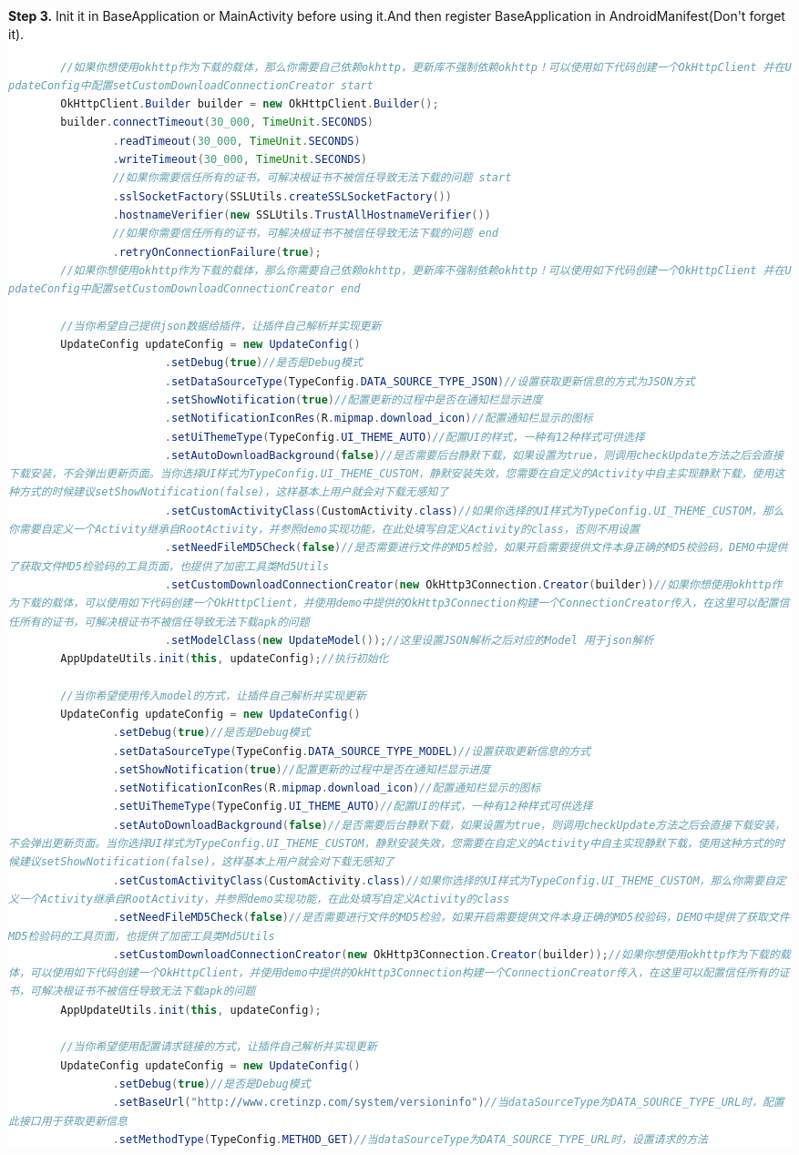 **Step 3.** Init it in BaseApplication or MainActivity before using it.And then register BaseApplication in AndroidManifest(Don't forget it).

```java
        //如果你想使用okhttp作为下载的载体，那么你需要自己依赖okhttp，更新库不强制依赖okhttp！可以使用如下代码创建一个OkHttpClient 并在UpdateConfig中配置setCustomDownloadConnectionCreator start
        OkHttpClient.Builder builder = new OkHttpClient.Builder();
        builder.connectTimeout(30_000, TimeUnit.SECONDS)
                .readTimeout(30_000, TimeUnit.SECONDS)
                .writeTimeout(30_000, TimeUnit.SECONDS)
                //如果你需要信任所有的证书，可解决根证书不被信任导致无法下载的问题 start
                .sslSocketFactory(SSLUtils.createSSLSocketFactory())
                .hostnameVerifier(new SSLUtils.TrustAllHostnameVerifier())
                //如果你需要信任所有的证书，可解决根证书不被信任导致无法下载的问题 end
                .retryOnConnectionFailure(true);
        //如果你想使用okhttp作为下载的载体，那么你需要自己依赖okhttp，更新库不强制依赖okhttp！可以使用如下代码创建一个OkHttpClient 并在UpdateConfig中配置setCustomDownloadConnectionCreator end

        //当你希望自己提供json数据给插件，让插件自己解析并实现更新
        UpdateConfig updateConfig = new UpdateConfig()
                        .setDebug(true)//是否是Debug模式
                        .setDataSourceType(TypeConfig.DATA_SOURCE_TYPE_JSON)//设置获取更新信息的方式为JSON方式
                        .setShowNotification(true)//配置更新的过程中是否在通知栏显示进度
                        .setNotificationIconRes(R.mipmap.download_icon)//配置通知栏显示的图标
                        .setUiThemeType(TypeConfig.UI_THEME_AUTO)//配置UI的样式，一种有12种样式可供选择
                        .setAutoDownloadBackground(false)//是否需要后台静默下载，如果设置为true，则调用checkUpdate方法之后会直接下载安装，不会弹出更新页面。当你选择UI样式为TypeConfig.UI_THEME_CUSTOM，静默安装失效，您需要在自定义的Activity中自主实现静默下载，使用这种方式的时候建议setShowNotification(false)，这样基本上用户就会对下载无感知了
                        .setCustomActivityClass(CustomActivity.class)//如果你选择的UI样式为TypeConfig.UI_THEME_CUSTOM，那么你需要自定义一个Activity继承自RootActivity，并参照demo实现功能，在此处填写自定义Activity的class，否则不用设置
                        .setNeedFileMD5Check(false)//是否需要进行文件的MD5检验，如果开启需要提供文件本身正确的MD5校验码，DEMO中提供了获取文件MD5检验码的工具页面，也提供了加密工具类Md5Utils
                        .setCustomDownloadConnectionCreator(new OkHttp3Connection.Creator(builder))//如果你想使用okhttp作为下载的载体，可以使用如下代码创建一个OkHttpClient，并使用demo中提供的OkHttp3Connection构建一个ConnectionCreator传入，在这里可以配置信任所有的证书，可解决根证书不被信任导致无法下载apk的问题
                        .setModelClass(new UpdateModel());//这里设置JSON解析之后对应的Model 用于json解析
        AppUpdateUtils.init(this, updateConfig);//执行初始化

        //当你希望使用传入model的方式，让插件自己解析并实现更新
        UpdateConfig updateConfig = new UpdateConfig()
                .setDebug(true)//是否是Debug模式
                .setDataSourceType(TypeConfig.DATA_SOURCE_TYPE_MODEL)//设置获取更新信息的方式
                .setShowNotification(true)//配置更新的过程中是否在通知栏显示进度
                .setNotificationIconRes(R.mipmap.download_icon)//配置通知栏显示的图标
                .setUiThemeType(TypeConfig.UI_THEME_AUTO)//配置UI的样式，一种有12种样式可供选择
                .setAutoDownloadBackground(false)//是否需要后台静默下载，如果设置为true，则调用checkUpdate方法之后会直接下载安装，不会弹出更新页面。当你选择UI样式为TypeConfig.UI_THEME_CUSTOM，静默安装失效，您需要在自定义的Activity中自主实现静默下载，使用这种方式的时候建议setShowNotification(false)，这样基本上用户就会对下载无感知了
                .setCustomActivityClass(CustomActivity.class)//如果你选择的UI样式为TypeConfig.UI_THEME_CUSTOM，那么你需要自定义一个Activity继承自RootActivity，并参照demo实现功能，在此处填写自定义Activity的class
                .setNeedFileMD5Check(false)//是否需要进行文件的MD5检验，如果开启需要提供文件本身正确的MD5校验码，DEMO中提供了获取文件MD5检验码的工具页面，也提供了加密工具类Md5Utils
                .setCustomDownloadConnectionCreator(new OkHttp3Connection.Creator(builder));//如果你想使用okhttp作为下载的载体，可以使用如下代码创建一个OkHttpClient，并使用demo中提供的OkHttp3Connection构建一个ConnectionCreator传入，在这里可以配置信任所有的证书，可解决根证书不被信任导致无法下载apk的问题
        AppUpdateUtils.init(this, updateConfig);

        //当你希望使用配置请求链接的方式，让插件自己解析并实现更新
        UpdateConfig updateConfig = new UpdateConfig()
                .setDebug(true)//是否是Debug模式
                .setBaseUrl("http://www.cretinzp.com/system/versioninfo")//当dataSourceType为DATA_SOURCE_TYPE_URL时，配置此接口用于获取更新信息
                .setMethodType(TypeConfig.METHOD_GET)//当dataSourceType为DATA_SOURCE_TYPE_URL时，设置请求的方法
```